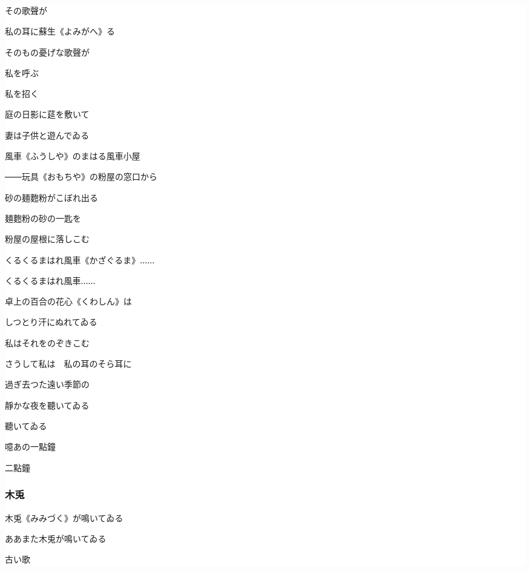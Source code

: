 
その歌聲が

私の耳に蘇生《よみがへ》る

そのもの憂げな歌聲が

私を呼ぶ

私を招く



庭の日影に莚を敷いて

妻は子供と遊んでゐる

風車《ふうしや》のまはる風車小屋

――玩具《おもちや》の粉屋の窓口から

砂の麺麭粉がこぼれ出る

麺麭粉の砂の一匙を

粉屋の屋根に落しこむ



くるくるまはれ風車《かざぐるま》……

くるくるまはれ風車……



卓上の百合の花心《くわしん》は

しつとり汗にぬれてゐる

私はそれをのぞきこむ

さうして私は　私の耳のそら耳に

過ぎ去つた遠い季節の

靜かな夜を聽いてゐる

聽いてゐる

噫あの一點鐘

二點鐘





### 木兎






木兎《みみづく》が鳴いてゐる

ああまた木兎が鳴いてゐる

古い歌
